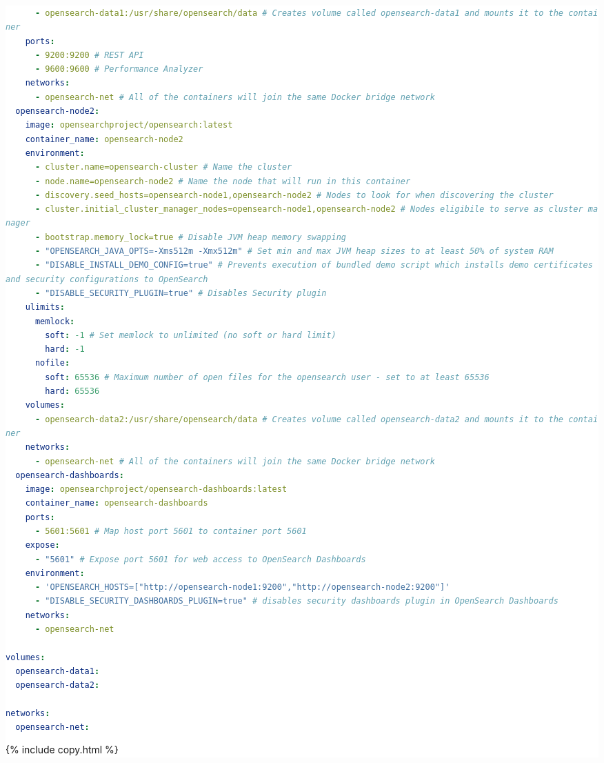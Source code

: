 ```yml
      - opensearch-data1:/usr/share/opensearch/data # Creates volume called opensearch-data1 and mounts it to the container
    ports:
      - 9200:9200 # REST API
      - 9600:9600 # Performance Analyzer
    networks:
      - opensearch-net # All of the containers will join the same Docker bridge network
  opensearch-node2:
    image: opensearchproject/opensearch:latest
    container_name: opensearch-node2
    environment:
      - cluster.name=opensearch-cluster # Name the cluster
      - node.name=opensearch-node2 # Name the node that will run in this container
      - discovery.seed_hosts=opensearch-node1,opensearch-node2 # Nodes to look for when discovering the cluster
      - cluster.initial_cluster_manager_nodes=opensearch-node1,opensearch-node2 # Nodes eligibile to serve as cluster manager
      - bootstrap.memory_lock=true # Disable JVM heap memory swapping
      - "OPENSEARCH_JAVA_OPTS=-Xms512m -Xmx512m" # Set min and max JVM heap sizes to at least 50% of system RAM
      - "DISABLE_INSTALL_DEMO_CONFIG=true" # Prevents execution of bundled demo script which installs demo certificates and security configurations to OpenSearch
      - "DISABLE_SECURITY_PLUGIN=true" # Disables Security plugin
    ulimits:
      memlock:
        soft: -1 # Set memlock to unlimited (no soft or hard limit)
        hard: -1
      nofile:
        soft: 65536 # Maximum number of open files for the opensearch user - set to at least 65536
        hard: 65536
    volumes:
      - opensearch-data2:/usr/share/opensearch/data # Creates volume called opensearch-data2 and mounts it to the container
    networks:
      - opensearch-net # All of the containers will join the same Docker bridge network
  opensearch-dashboards:
    image: opensearchproject/opensearch-dashboards:latest
    container_name: opensearch-dashboards
    ports:
      - 5601:5601 # Map host port 5601 to container port 5601
    expose:
      - "5601" # Expose port 5601 for web access to OpenSearch Dashboards
    environment:
      - 'OPENSEARCH_HOSTS=["http://opensearch-node1:9200","http://opensearch-node2:9200"]'
      - "DISABLE_SECURITY_DASHBOARDS_PLUGIN=true" # disables security dashboards plugin in OpenSearch Dashboards
    networks:
      - opensearch-net

volumes:
  opensearch-data1:
  opensearch-data2:

networks:
  opensearch-net:
```
{% include copy.html %}
